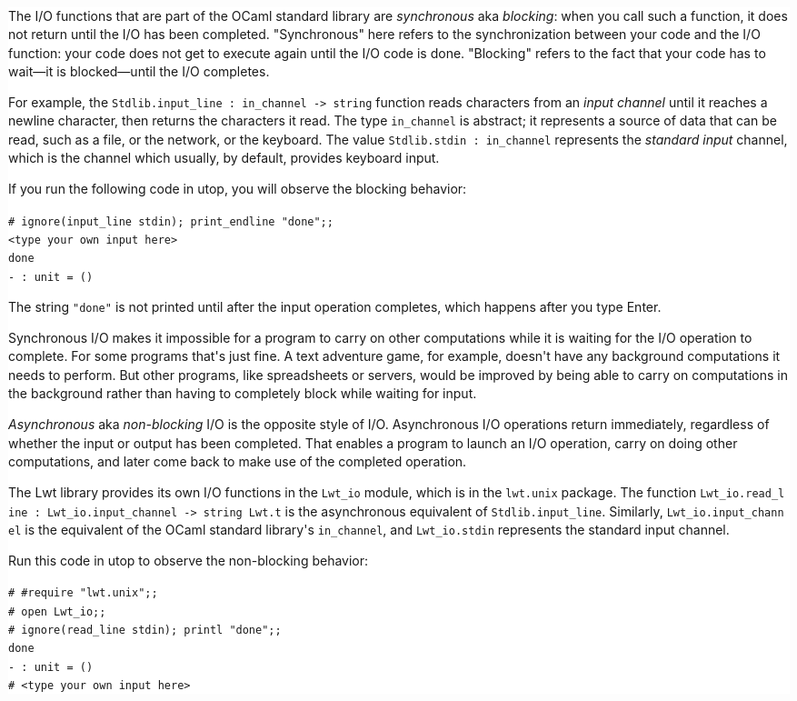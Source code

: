 The I/O functions that are part of the OCaml standard library are *synchronous*
aka *blocking*: when you call such a function, it does not return until the I/O
has been completed. "Synchronous" here refers to the synchronization between
your code and the I/O function: your code does not get to execute again until
the I/O code is done. "Blocking" refers to the fact that your code has to
wait&mdash;it is blocked&mdash;until the I/O completes.

For example, the `Stdlib.input_line : in_channel -> string` function reads
characters from an *input channel* until it reaches a newline character, then
returns the characters it read. The type `in_channel` is abstract; it represents
a source of data that can be read, such as a file, or the network, or the
keyboard. The value `Stdlib.stdin : in_channel` represents the *standard input*
channel, which is the channel which usually, by default, provides keyboard
input.

If you run the following code in utop, you will observe the blocking behavior:

```text
# ignore(input_line stdin); print_endline "done";;
<type your own input here>
done
- : unit = ()
```

The string `"done"` is not printed until after the input operation completes,
which happens after you type Enter.

Synchronous I/O makes it impossible for a program to carry on other computations
while it is waiting for the I/O operation to complete. For some programs that's
just fine. A text adventure game, for example, doesn't have any background
computations it needs to perform. But other programs, like spreadsheets or
servers, would be improved by being able to carry on computations in the
background rather than having to completely block while waiting for input.

*Asynchronous* aka *non-blocking* I/O is the opposite style of I/O. Asynchronous
I/O operations return immediately, regardless of whether the input or output has
been completed. That enables a program to launch an I/O operation, carry on
doing other computations, and later come back to make use of the completed
operation.

The Lwt library provides its own I/O functions in the `Lwt_io` module, which is
in the `lwt.unix` package. The function
`Lwt_io.read_line : Lwt_io.input_channel -> string Lwt.t` is the asynchronous
equivalent of `Stdlib.input_line`. Similarly, `Lwt_io.input_channel` is the
equivalent of the OCaml standard library's `in_channel`, and `Lwt_io.stdin`
represents the standard input channel.

Run this code in utop to observe the non-blocking behavior:

```text
# #require "lwt.unix";;
# open Lwt_io;;
# ignore(read_line stdin); printl "done";;
done
- : unit = ()
# <type your own input here>
```
